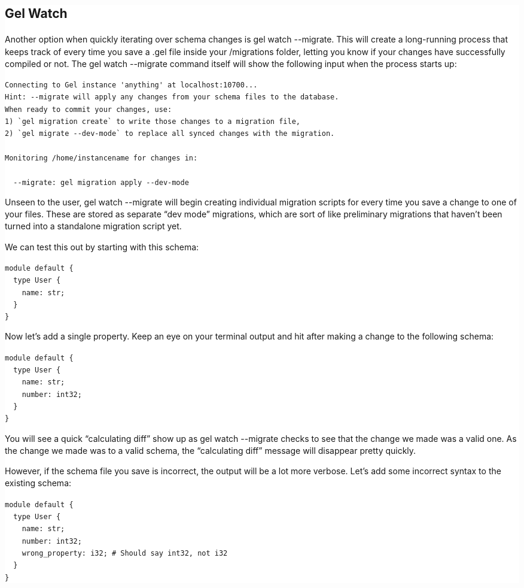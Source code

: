 ## Gel Watch

Another option when quickly iterating over schema changes is gel watch --migrate. This will create a long-running process that keeps track of every time you save a .gel file inside your /migrations folder, letting you know if your changes have successfully compiled or not. The gel watch --migrate command itself will show the following input when the process starts up:

```default
Connecting to Gel instance 'anything' at localhost:10700...
Hint: --migrate will apply any changes from your schema files to the database.
When ready to commit your changes, use:
1) `gel migration create` to write those changes to a migration file,
2) `gel migrate --dev-mode` to replace all synced changes with the migration.

Monitoring /home/instancename for changes in:

  --migrate: gel migration apply --dev-mode
```

Unseen to the user, gel watch --migrate will begin creating individual migration scripts for every time you save a change to one of your files. These are stored as separate “dev mode” migrations, which are sort of like preliminary migrations that haven’t been turned into a standalone migration script yet.

We can test this out by starting with this schema:

```sdl
module default {
  type User {
    name: str;
  }
}
```

Now let’s add a single property. Keep an eye on your terminal output and hit after making a change to the following schema:

```sdl
module default {
  type User {
    name: str;
    number: int32;
  }
}
```

You will see a quick “calculating diff” show up as gel watch --migrate checks to see that the change we made was a valid one. As the change we made was to a valid schema, the “calculating diff” message will disappear pretty quickly.

However, if the schema file you save is incorrect, the output will be a lot more verbose. Let’s add some incorrect syntax to the existing schema:

```sdl
module default {
  type User {
    name: str;
    number: int32;
    wrong_property: i32; # Should say int32, not i32
  }
}
```
